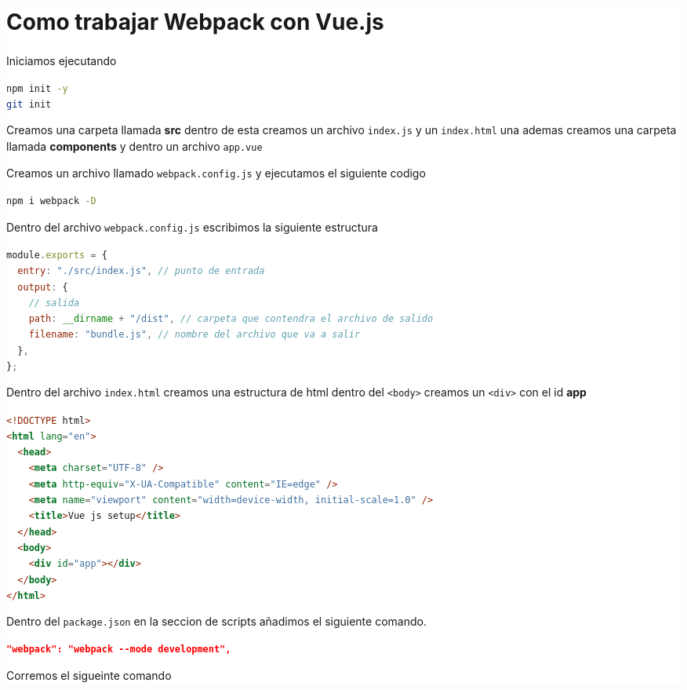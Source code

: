 # Como trabajar Webpack con Vue.js

Iniciamos ejecutando

```bash
npm init -y
git init
```

Creamos una carpeta llamada **src** dentro de esta creamos un archivo `index.js` y un `index.html` una ademas creamos una carpeta llamada **components** y dentro un archivo `app.vue`

Creamos un archivo llamado `webpack.config.js` y ejecutamos el siguiente codigo

```bash
npm i webpack -D
```

Dentro del archivo `webpack.config.js` escribimos la siguiente estructura

```jsx
module.exports = {
  entry: "./src/index.js", // punto de entrada
  output: {
    // salida
    path: __dirname + "/dist", // carpeta que contendra el archivo de salido
    filename: "bundle.js", // nombre del archivo que va a salir
  },
};
```

Dentro del archivo `index.html` creamos una estructura de html dentro del `<body>` creamos un `<div>` con el id **app**

```html
<!DOCTYPE html>
<html lang="en">
  <head>
    <meta charset="UTF-8" />
    <meta http-equiv="X-UA-Compatible" content="IE=edge" />
    <meta name="viewport" content="width=device-width, initial-scale=1.0" />
    <title>Vue js setup</title>
  </head>
  <body>
    <div id="app"></div>
  </body>
</html>
```

Dentro del `package.json` en la seccion de scripts añadimos el siguiente comando.

```json
"webpack": "webpack --mode development",
```

Corremos el sigueinte comando
